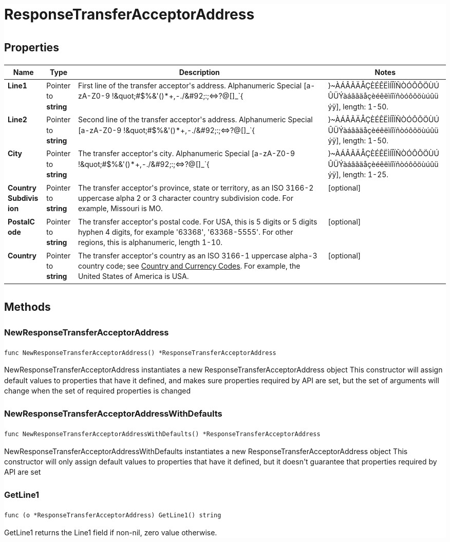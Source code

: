 # ResponseTransferAcceptorAddress

## Properties

Name | Type | Description | Notes
------------ | ------------- | ------------- | -------------
**Line1** | Pointer to **string** | First line of the transfer acceptor&#39;s address. Alphanumeric Special [a-zA-Z0-9 !\&quot;#$%&amp;&#39;()*+,-./&amp;#92;:;&lt;&#x3D;&gt;?@[]_&#x60;{|}~ÀÁÂÃÄÅÇÈÉÊËÌÍÎÏÑÒÓÔÕÖÙÚÛÜÝàáâãäåçèéêëìíîïñòóôõöùúûüýÿ], length: 1-50. | [optional] 
**Line2** | Pointer to **string** | Second line of the transfer acceptor&#39;s address. Alphanumeric Special [a-zA-Z0-9 !\&quot;#$%&amp;&#39;()*+,-./&amp;#92;:;&lt;&#x3D;&gt;?@[]_&#x60;{|}~ÀÁÂÃÄÅÇÈÉÊËÌÍÎÏÑÒÓÔÕÖÙÚÛÜÝàáâãäåçèéêëìíîïñòóôõöùúûüýÿ], length: 1-50. | [optional] 
**City** | Pointer to **string** | The transfer acceptor&#39;s city. Alphanumeric Special [a-zA-Z0-9 !\&quot;#$%&amp;&#39;()*+,-./&amp;#92;:;&lt;&#x3D;&gt;?@[]_&#x60;{|}~ÀÁÂÃÄÅÇÈÉÊËÌÍÎÏÑÒÓÔÕÖÙÚÛÜÝàáâãäåçèéêëìíîïñòóôõöùúûüýÿ], length: 1-25. | [optional] 
**CountrySubdivision** | Pointer to **string** | The transfer acceptor&#39;s province, state or territory, as an ISO 3166-2 uppercase alpha 2 or 3 character country subdivision code. For example, Missouri is MO. | [optional] 
**PostalCode** | Pointer to **string** | The transfer acceptor&#39;s postal code. For USA, this is 5 digits or 5 digits hyphen 4 digits, for example &#39;63368&#39;, &#39;63368-5555&#39;. For other regions, this is alphanumeric, length 1-10. | [optional] 
**Country** | Pointer to **string** | The transfer acceptor&#39;s country as an ISO 3166-1 uppercase alpha-3 country code; see [Country and Currency Codes](https://developer.mastercard.com/mastercard-send-person-to-person/documentation/field-uris-codes/country-currency-codes/). For example, the United States of America is USA. | [optional] 

## Methods

### NewResponseTransferAcceptorAddress

`func NewResponseTransferAcceptorAddress() *ResponseTransferAcceptorAddress`

NewResponseTransferAcceptorAddress instantiates a new ResponseTransferAcceptorAddress object
This constructor will assign default values to properties that have it defined,
and makes sure properties required by API are set, but the set of arguments
will change when the set of required properties is changed

### NewResponseTransferAcceptorAddressWithDefaults

`func NewResponseTransferAcceptorAddressWithDefaults() *ResponseTransferAcceptorAddress`

NewResponseTransferAcceptorAddressWithDefaults instantiates a new ResponseTransferAcceptorAddress object
This constructor will only assign default values to properties that have it defined,
but it doesn't guarantee that properties required by API are set

### GetLine1

`func (o *ResponseTransferAcceptorAddress) GetLine1() string`

GetLine1 returns the Line1 field if non-nil, zero value otherwise.
